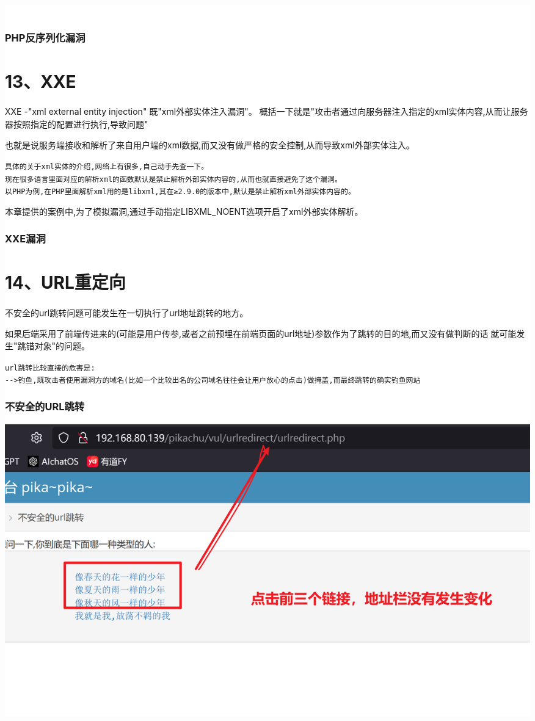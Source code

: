 ​    

### PHP反序列化漏洞

# 13、XXE

XXE -"xml external entity injection"
既"xml外部实体注入漏洞"。
概括一下就是"攻击者通过向服务器注入指定的xml实体内容,从而让服务器按照指定的配置进行执行,导致问题"

也就是说服务端接收和解析了来自用户端的xml数据,而又没有做严格的安全控制,从而导致xml外部实体注入。
                

    具体的关于xml实体的介绍,网络上有很多,自己动手先查一下。                
    现在很多语言里面对应的解析xml的函数默认是禁止解析外部实体内容的,从而也就直接避免了这个漏洞。
    以PHP为例,在PHP里面解析xml用的是libxml,其在≥2.9.0的版本中,默认是禁止解析xml外部实体内容的。

本章提供的案例中,为了模拟漏洞,通过手动指定LIBXML_NOENT选项开启了xml外部实体解析。             

### XXE漏洞

# 14、URL重定向

不安全的url跳转问题可能发生在一切执行了url地址跳转的地方。

  如果后端采用了前端传进来的(可能是用户传参,或者之前预埋在前端页面的url地址)参数作为了跳转的目的地,而又没有做判断的话 就可能发生"跳错对象"的问题。                
                

    url跳转比较直接的危害是:
    -->钓鱼,既攻击者使用漏洞方的域名(比如一个比较出名的公司域名往往会让用户放心的点击)做掩盖,而最终跳转的确实钓鱼网站

### 不安全的URL跳转

![image-20230817205449771](./Pikachu%E9%9D%B6%E5%9C%BA.assets/image-20230817205449771.png)
